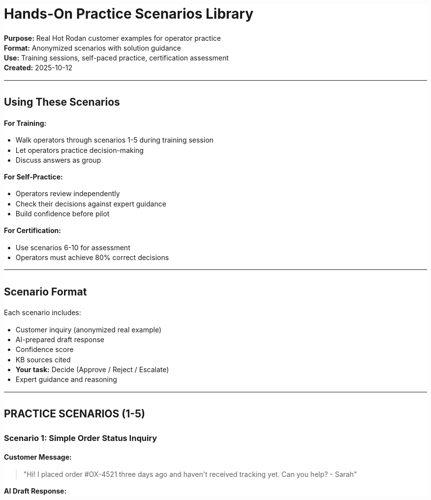 # Hands-On Practice Scenarios Library

**Purpose:** Real Hot Rodan customer examples for operator practice  
**Format:** Anonymized scenarios with solution guidance  
**Use:** Training sessions, self-paced practice, certification assessment  
**Created:** 2025-10-12

---

## Using These Scenarios

**For Training:**

- Walk operators through scenarios 1-5 during training session
- Let operators practice decision-making
- Discuss answers as group

**For Self-Practice:**

- Operators review independently
- Check their decisions against expert guidance
- Build confidence before pilot

**For Certification:**

- Use scenarios 6-10 for assessment
- Operators must achieve 80% correct decisions

---

## Scenario Format

Each scenario includes:

- Customer inquiry (anonymized real example)
- AI-prepared draft response
- Confidence score
- KB sources cited
- **Your task:** Decide (Approve / Reject / Escalate)
- Expert guidance and reasoning

---

## PRACTICE SCENARIOS (1-5)

### Scenario 1: Simple Order Status Inquiry

**Customer Message:**

> "Hi! I placed order #OX-4521 three days ago and haven't received tracking yet. Can you help? - Sarah"

**AI Draft Response:**
